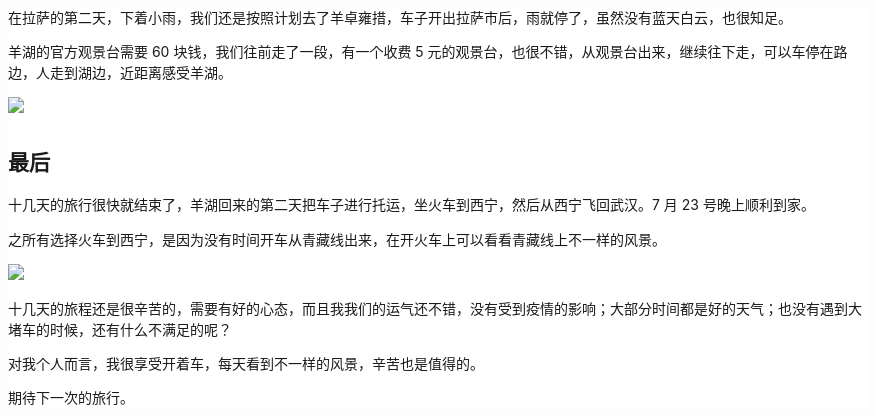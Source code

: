 在拉萨的第二天，下着小雨，我们还是按照计划去了羊卓雍措，车子开出拉萨市后，雨就停了，虽然没有蓝天白云，也很知足。

羊湖的官方观景台需要 60 块钱，我们往前走了一段，有一个收费 5 元的观景台，也很不错，从观景台出来，继续往下走，可以车停在路边，人走到湖边，近距离感受羊湖。

![](https://cdn.jsdelivr.net/gh/oec2003/hblog-images/img/202209252115868.png)


## 最后

十几天的旅行很快就结束了，羊湖回来的第二天把车子进行托运，坐火车到西宁，然后从西宁飞回武汉。7 月 23 号晚上顺利到家。

之所有选择火车到西宁，是因为没有时间开车从青藏线出来，在开火车上可以看看青藏线上不一样的风景。

![](https://cdn.jsdelivr.net/gh/oec2003/hblog-images/img/202209252116293.png)

十几天的旅程还是很辛苦的，需要有好的心态，而且我我们的运气还不错，没有受到疫情的影响；大部分时间都是好的天气；也没有遇到大堵车的时候，还有什么不满足的呢？

对我个人而言，我很享受开着车，每天看到不一样的风景，辛苦也是值得的。

期待下一次的旅行。

